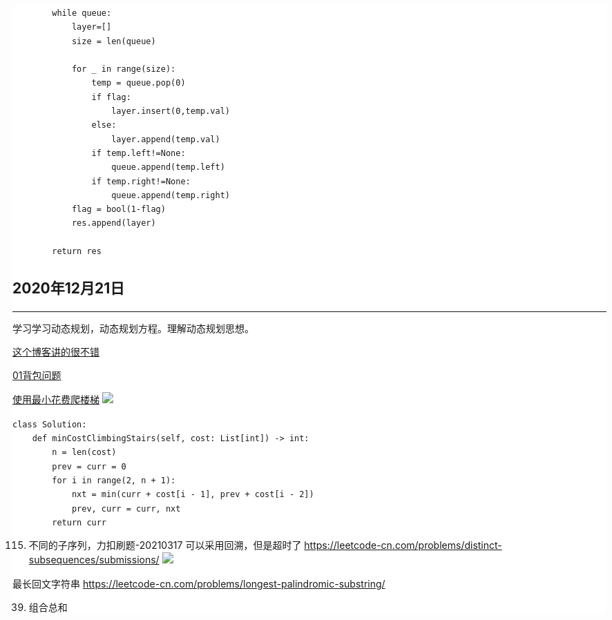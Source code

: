 ```
        while queue:
            layer=[]
            size = len(queue)

            for _ in range(size):
                temp = queue.pop(0)
                if flag:
                    layer.insert(0,temp.val)
                else:
                    layer.append(temp.val)
                if temp.left!=None:
                    queue.append(temp.left)
                if temp.right!=None:
                    queue.append(temp.right)
            flag = bool(1-flag)  
            res.append(layer)
 
        return res
```



## 2020年12月21日
---
学习学习动态规划，动态规划方程。理解动态规划思想。

[这个博客讲的很不错](https://blog.csdn.net/zw6161080123/article/details/80639932)

[01背包问题](https://www.cnblogs.com/kkbill/p/12081172.html)

[使用最小花费爬楼梯](https://leetcode-cn.com/problems/min-cost-climbing-stairs/)
![](https://note.youdao.com/yws/api/personal/file/06ACE5AF2E7540DFAF76A394CE4068CB?method=download&shareKey=12960c897cede0d4acf7f46dc70579b7)

```
class Solution:
    def minCostClimbingStairs(self, cost: List[int]) -> int:
        n = len(cost)
        prev = curr = 0
        for i in range(2, n + 1):
            nxt = min(curr + cost[i - 1], prev + cost[i - 2])
            prev, curr = curr, nxt
        return curr

```

115. 不同的子序列，力扣刷题-20210317 可以采用回溯，但是超时了
https://leetcode-cn.com/problems/distinct-subsequences/submissions/
![](https://note.youdao.com/yws/api/personal/file/725ABC447949414F80674E9BD209154A?method=download&shareKey=174915c6ecf924e5308073e3b80f1749)

最长回文字符串
https://leetcode-cn.com/problems/longest-palindromic-substring/

39. 组合总和
